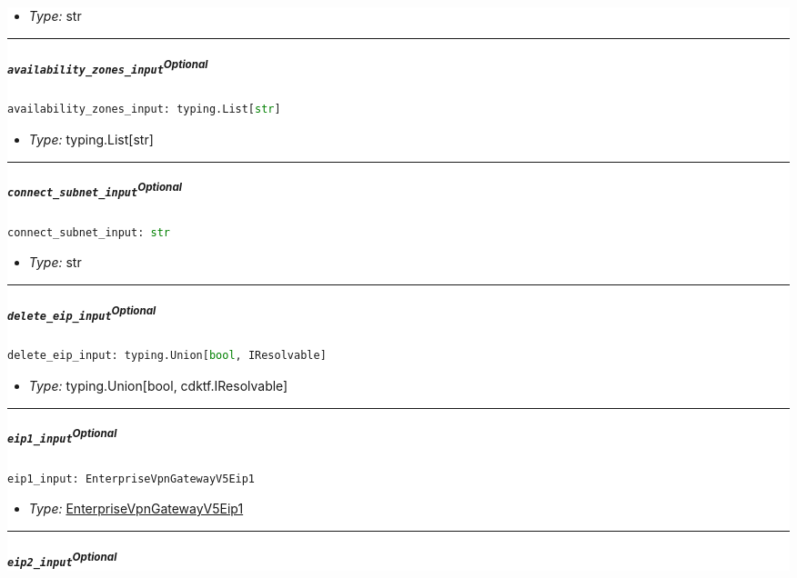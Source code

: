 - *Type:* str

---

##### `availability_zones_input`<sup>Optional</sup> <a name="availability_zones_input" id="@cdktf/provider-opentelekomcloud.enterpriseVpnGatewayV5.EnterpriseVpnGatewayV5.property.availabilityZonesInput"></a>

```python
availability_zones_input: typing.List[str]
```

- *Type:* typing.List[str]

---

##### `connect_subnet_input`<sup>Optional</sup> <a name="connect_subnet_input" id="@cdktf/provider-opentelekomcloud.enterpriseVpnGatewayV5.EnterpriseVpnGatewayV5.property.connectSubnetInput"></a>

```python
connect_subnet_input: str
```

- *Type:* str

---

##### `delete_eip_input`<sup>Optional</sup> <a name="delete_eip_input" id="@cdktf/provider-opentelekomcloud.enterpriseVpnGatewayV5.EnterpriseVpnGatewayV5.property.deleteEipInput"></a>

```python
delete_eip_input: typing.Union[bool, IResolvable]
```

- *Type:* typing.Union[bool, cdktf.IResolvable]

---

##### `eip1_input`<sup>Optional</sup> <a name="eip1_input" id="@cdktf/provider-opentelekomcloud.enterpriseVpnGatewayV5.EnterpriseVpnGatewayV5.property.eip1Input"></a>

```python
eip1_input: EnterpriseVpnGatewayV5Eip1
```

- *Type:* <a href="#@cdktf/provider-opentelekomcloud.enterpriseVpnGatewayV5.EnterpriseVpnGatewayV5Eip1">EnterpriseVpnGatewayV5Eip1</a>

---

##### `eip2_input`<sup>Optional</sup> <a name="eip2_input" id="@cdktf/provider-opentelekomcloud.enterpriseVpnGatewayV5.EnterpriseVpnGatewayV5.property.eip2Input"></a>
